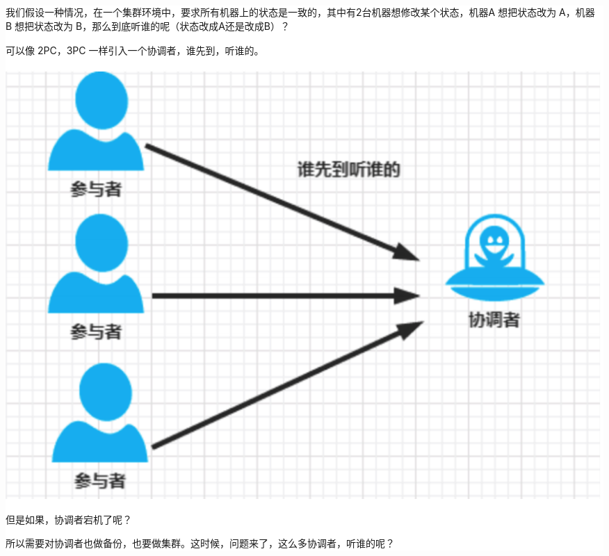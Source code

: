 我们假设一种情况，在一个集群环境中，要求所有机器上的状态是一致的，其中有2台机器想修改某个状态，机器A 想把状态改为 A，机器 B 想把状态改为 B，那么到底听谁的呢（状态改成A还是改成B）？

可以像 2PC，3PC 一样引入一个协调者，谁先到，听谁的。

![](../img/distribute/distribute-img-22.png)

但是如果，协调者宕机了呢？

所以需要对协调者也做备份，也要做集群。这时候，问题来了，这么多协调者，听谁的呢？
